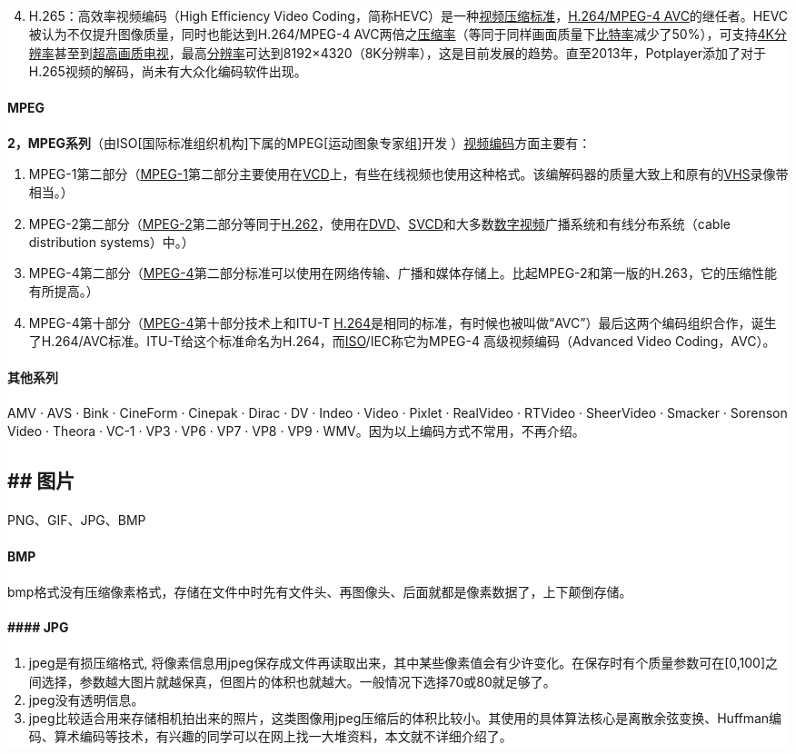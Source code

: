 4) H.265：高效率视频编码（High Efficiency Video Coding，简称HEVC）是一种[视频压缩](https://link.zhihu.com/?target=http%3A//zh.wikipedia.org/wiki/%25E8%25A6%2596%25E8%25A8%258A%25E5%25A3%2593%25E7%25B8%25AE)[标准](https://link.zhihu.com/?target=http%3A//zh.wikipedia.org/wiki/%25E6%25A0%2587%25E5%2587%2586)，[H.264/MPEG-4 AVC](https://link.zhihu.com/?target=http%3A//zh.wikipedia.org/wiki/H.264/MPEG-4_AVC)的继任者。HEVC被认为不仅提升图像质量，同时也能达到H.264/MPEG-4 AVC两倍之[压缩率](https://link.zhihu.com/?target=http%3A//zh.wikipedia.org/wiki/%25E8%25B3%2587%25E6%2596%2599%25E5%25A3%2593%25E7%25B8%25AE%25E6%25AF%2594)（等同于同样画面质量下[比特率](https://link.zhihu.com/?target=http%3A//zh.wikipedia.org/wiki/%25E4%25BD%258D%25E5%2585%2583%25E7%258E%2587)减少了50%），可支持[4K分辨率](https://link.zhihu.com/?target=http%3A//zh.wikipedia.org/wiki/4K%25E8%25A7%25A3%25E6%259E%2590%25E5%25BA%25A6)甚至到[超高画质电视](https://link.zhihu.com/?target=http%3A//zh.wikipedia.org/wiki/%25E8%25B6%2585%25E9%25AB%2598%25E7%2595%25AB%25E8%25B3%25AA%25E9%259B%25BB%25E8%25A6%2596)，最高[分辨率](https://link.zhihu.com/?target=http%3A//zh.wikipedia.org/wiki/%25E8%25A7%25A3%25E6%259E%2590%25E5%25BA%25A6)可达到8192×4320（8K分辨率），这是目前发展的趋势。直至2013年，Potplayer添加了对于H.265视频的解码，尚未有大众化编码软件出现。

#### MPEG

**2，MPEG系列**（由ISO[国际标准组织机构]下属的MPEG[运动图象专家组]开发 ）[视频](https://link.zhihu.com/?target=http%3A//baike.baidu.com/view/16215.htm)[编码](https://link.zhihu.com/?target=http%3A//baike.baidu.com/view/237708.htm)方面主要有：

1) MPEG-1第二部分（[MPEG-1](https://link.zhihu.com/?target=http%3A//zh.wikipedia.org/wiki/MPEG-1)第二部分主要使用在[VCD](https://link.zhihu.com/?target=http%3A//zh.wikipedia.org/wiki/Video_CD)上，有些在线视频也使用这种格式。该编解码器的质量大致上和原有的[VHS](https://link.zhihu.com/?target=http%3A//zh.wikipedia.org/wiki/VHS)录像带相当。）

2) MPEG-2第二部分（[MPEG-2](https://link.zhihu.com/?target=http%3A//zh.wikipedia.org/wiki/MPEG-2)第二部分等同于[H.262](https://link.zhihu.com/?target=http%3A//zh.wikipedia.org/wiki/H.262)，使用在[DVD](https://link.zhihu.com/?target=http%3A//zh.wikipedia.org/wiki/DVD)、[SVCD](https://link.zhihu.com/?target=http%3A//zh.wikipedia.org/wiki/SVCD)和大多数[数字视频](https://link.zhihu.com/?target=http%3A//zh.wikipedia.org/wiki/%25E6%2595%25B0%25E5%25AD%2597%25E8%25A7%2586%25E9%25A2%2591)广播系统和有线分布系统（cable distribution systems）中。）

3) MPEG-4第二部分（[MPEG-4](https://link.zhihu.com/?target=http%3A//zh.wikipedia.org/wiki/MPEG-4)第二部分标准可以使用在网络传输、广播和媒体存储上。比起MPEG-2和第一版的H.263，它的压缩性能有所提高。）

4) MPEG-4第十部分（[MPEG-4](https://link.zhihu.com/?target=http%3A//zh.wikipedia.org/wiki/MPEG-4)第十部分技术上和ITU-T [H.264](https://link.zhihu.com/?target=http%3A//zh.wikipedia.org/wiki/H.264)是相同的标准，有时候也被叫做“AVC”）最后这两个编码组织合作，诞生了H.264/AVC标准。ITU-T给这个标准命名为H.264，而[ISO](https://link.zhihu.com/?target=http%3A//baike.baidu.com/view/1007.htm)/IEC称它为MPEG-4 高级视频编码（Advanced Video Coding，AVC）。

#### 其他系列

AMV · AVS · Bink · CineForm · Cinepak · Dirac · DV · Indeo · Video · Pixlet · RealVideo · RTVideo · SheerVideo · Smacker · Sorenson Video · Theora · VC-1 · VP3 · VP6 · VP7 · VP8 · VP9 · WMV。因为以上编码方式不常用，不再介绍。

## ## 图片

PNG、GIF、JPG、BMP

#### BMP

bmp格式没有压缩像素格式，存储在文件中时先有文件头、再图像头、后面就都是像素数据了，上下颠倒存储。

####  #### JPG

1. jpeg是有损压缩格式, 将像素信息用jpeg保存成文件再读取出来，其中某些像素值会有少许变化。在保存时有个质量参数可在[0,100]之间选择，参数越大图片就越保真，但图片的体积也就越大。一般情况下选择70或80就足够了。
2. jpeg没有透明信息。
3. jpeg比较适合用来存储相机拍出来的照片，这类图像用jpeg压缩后的体积比较小。其使用的具体算法核心是离散余弦变换、Huffman编码、算术编码等技术，有兴趣的同学可以在网上找一大堆资料，本文就不详细介绍了。
